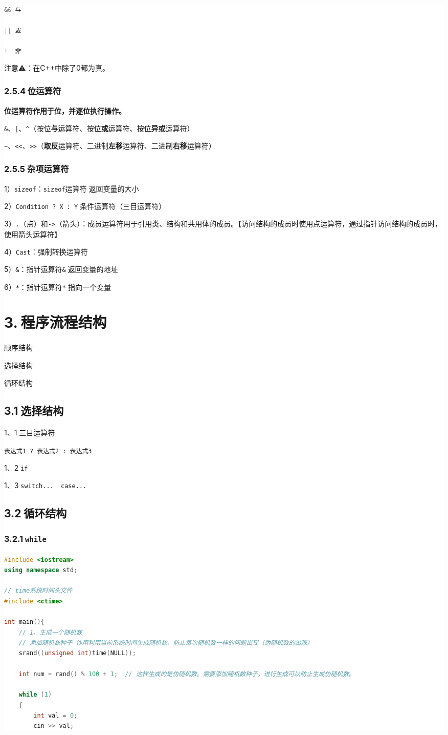 ```c++
&& 与

|| 或

!  非
```

注意⚠️：在C++中除了0都为真。

### 2.5.4 位运算符
**位运算符作用于位，并逐位执行操作。**

`&`、`|`、`^`（按位**与**运算符、按位**或**运算符、按位**异或**运算符）

`~`、`<<`、`>>`（**取反**运算符、二进制**左移**运算符、二进制**右移**运算符）

### 2.5.5 杂项运算符
1）`sizeof`：`sizeof`运算符 返回变量的大小

2）`Condition ? X : Y` 条件运算符（三目运算符）

3）`.`（点）和`->`（箭头）：成员运算符用于引用类、结构和共用体的成员。【访问结构的成员时使用点运算符，通过指针访问结构的成员时，使用箭头运算符】

4）`Cast`：强制转换运算符

5）`&`：指针运算符`&` 返回变量的地址

6）`*`：指针运算符`*`   指向一个变量

# 3. 程序流程结构
顺序结构

选择结构

循环结构
## 3.1 选择结构
1、1 三目运算符

`表达式1 ? 表达式2 : 表达式3`

1、2 `if`

1、3 `switch...  case...`
## 3.2 循环结构
### 3.2.1 `while`
```c++
#include <iostream>
using namespace std;

// time系统时间头文件
#include <ctime>

int main(){
    // 1、生成一个随机数
    // 添加随机数种子 作用利用当前系统时间生成随机数，防止每次随机数一样的问题出现（伪随机数的出现）
    srand((unsigned int)time(NULL));

    int num = rand() % 100 + 1;  // 这样生成的是伪随机数。需要添加随机数种子，进行生成可以防止生成伪随机数。

    while (1)
    {
        int val = 0;
        cin >> val;

```